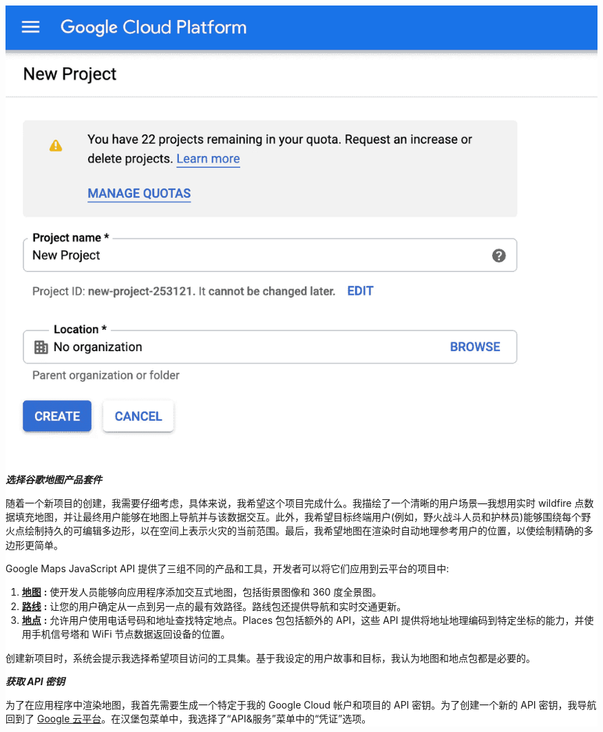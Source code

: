 ![](img/fc6d35088f91bcc1626e368fac542fd0.png)

***选择谷歌地图产品套件***

随着一个新项目的创建，我需要仔细考虑，具体来说，我希望这个项目完成什么。我描绘了一个清晰的用户场景—我想用实时 wildfire 点数据填充地图，并让最终用户能够在地图上导航并与该数据交互。此外，我希望目标终端用户(例如，野火战斗人员和护林员)能够围绕每个野火点绘制持久的可编辑多边形，以在空间上表示火灾的当前范围。最后，我希望地图在渲染时自动地理参考用户的位置，以使绘制精确的多边形更简单。

Google Maps JavaScript API 提供了三组不同的产品和工具，开发者可以将它们应用到云平台的项目中:

1.  [**地图**](https://cloud.google.com/maps-platform/maps/) **:** 使开发人员能够向应用程序添加交互式地图，包括街景图像和 360 度全景图。
2.  [**路线**](https://cloud.google.com/maps-platform/routes/) **:** 让您的用户确定从一点到另一点的最有效路径。路线包还提供导航和实时交通更新。
3.  [**地点**](https://cloud.google.com/maps-platform/places/) **:** 允许用户使用电话号码和地址查找特定地点。Places 包包括额外的 API，这些 API 提供将地址地理编码到特定坐标的能力，并使用手机信号塔和 WiFi 节点数据返回设备的位置。

创建新项目时，系统会提示我选择希望项目访问的工具集。基于我设定的用户故事和目标，我认为地图和地点包都是必要的。

***获取 API 密钥***

为了在应用程序中渲染地图，我首先需要生成一个特定于我的 Google Cloud 帐户和项目的 API 密钥。为了创建一个新的 API 密钥，我导航回到了 [Google 云平台](https://cloud.google.com/console/google/maps-apis/overview)。在汉堡包菜单中，我选择了“API&服务”菜单中的“凭证”选项。
